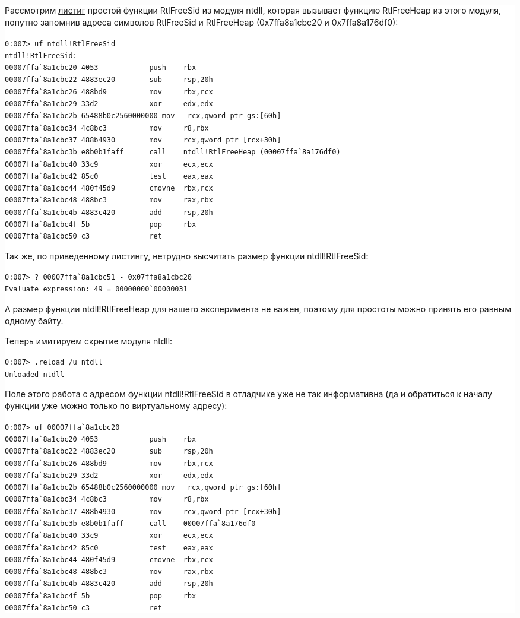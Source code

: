 Рассмотрим [листиг](https://docs.microsoft.com/windows-hardware/drivers/debugger/uf--unassemble-function-) простой функции RtlFreeSid из модуля ntdll, которая вызывает функцию RtlFreeHeap из этого модуля, попутно запомнив адреса символов RtlFreeSid и RtlFreeHeap (0x7ffa8a1cbc20 и 0x7ffa8a176df0):

  

    0:007> uf ntdll!RtlFreeSid
    ntdll!RtlFreeSid:
    00007ffa`8a1cbc20 4053            push    rbx
    00007ffa`8a1cbc22 4883ec20        sub     rsp,20h
    00007ffa`8a1cbc26 488bd9          mov     rbx,rcx
    00007ffa`8a1cbc29 33d2            xor     edx,edx
    00007ffa`8a1cbc2b 65488b0c2560000000 mov   rcx,qword ptr gs:[60h]
    00007ffa`8a1cbc34 4c8bc3          mov     r8,rbx
    00007ffa`8a1cbc37 488b4930        mov     rcx,qword ptr [rcx+30h]
    00007ffa`8a1cbc3b e8b0b1faff      call    ntdll!RtlFreeHeap (00007ffa`8a176df0)
    00007ffa`8a1cbc40 33c9            xor     ecx,ecx
    00007ffa`8a1cbc42 85c0            test    eax,eax
    00007ffa`8a1cbc44 480f45d9        cmovne  rbx,rcx
    00007ffa`8a1cbc48 488bc3          mov     rax,rbx
    00007ffa`8a1cbc4b 4883c420        add     rsp,20h
    00007ffa`8a1cbc4f 5b              pop     rbx
    00007ffa`8a1cbc50 c3              ret

Так же, по приведенному листингу, нетрудно высчитать размер функции ntdll!RtlFreeSid:

  

    0:007> ? 00007ffa`8a1cbc51 - 0x07ffa8a1cbc20
    Evaluate expression: 49 = 00000000`00000031

А размер функции ntdll!RtlFreeHeap для нашего эксперимента не важен, поэтому для простоты можно принять его равным одному байту.

Теперь имитируем скрытие модуля ntdll:

  

    0:007> .reload /u ntdll
    Unloaded ntdll

Поле этого работа с адресом функции ntdll!RtlFreeSid в отладчике уже не так информативна (да и обратиться к началу функции уже можно только по виртуальному адресу):

  

    0:007> uf 00007ffa`8a1cbc20
    00007ffa`8a1cbc20 4053            push    rbx
    00007ffa`8a1cbc22 4883ec20        sub     rsp,20h
    00007ffa`8a1cbc26 488bd9          mov     rbx,rcx
    00007ffa`8a1cbc29 33d2            xor     edx,edx
    00007ffa`8a1cbc2b 65488b0c2560000000 mov   rcx,qword ptr gs:[60h]
    00007ffa`8a1cbc34 4c8bc3          mov     r8,rbx
    00007ffa`8a1cbc37 488b4930        mov     rcx,qword ptr [rcx+30h]
    00007ffa`8a1cbc3b e8b0b1faff      call    00007ffa`8a176df0
    00007ffa`8a1cbc40 33c9            xor     ecx,ecx
    00007ffa`8a1cbc42 85c0            test    eax,eax
    00007ffa`8a1cbc44 480f45d9        cmovne  rbx,rcx
    00007ffa`8a1cbc48 488bc3          mov     rax,rbx
    00007ffa`8a1cbc4b 4883c420        add     rsp,20h
    00007ffa`8a1cbc4f 5b              pop     rbx
    00007ffa`8a1cbc50 c3              ret

